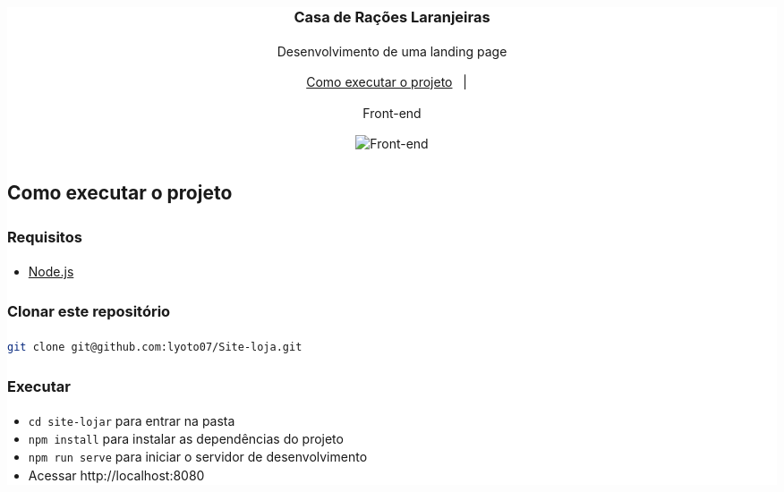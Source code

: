 
<h3 align="center">
  Casa de Rações Laranjeiras
</h3>

<p align="center">Desenvolvimento de uma landing page</p>


<p align="center">
  <a href="#como-executar-o-projeto">Como executar o projeto</a>&nbsp;&nbsp;&nbsp;|&nbsp;&nbsp;&nbsp;
</p>

<p align="center">Front-end</p>

<p align="center">
  <img alt="Front-end" src=".github/site.png" width="90%">
</p>

## Como executar o projeto

### Requisitos

- [Node.js](https://nodejs.org)

### Clonar este repositório

```bash
git clone git@github.com:lyoto07/Site-loja.git
```

### Executar

- `cd site-lojar` para entrar na pasta
- `npm install` para instalar as dependências do projeto
- `npm run serve` para iniciar o servidor de desenvolvimento
- Acessar http://localhost:8080
